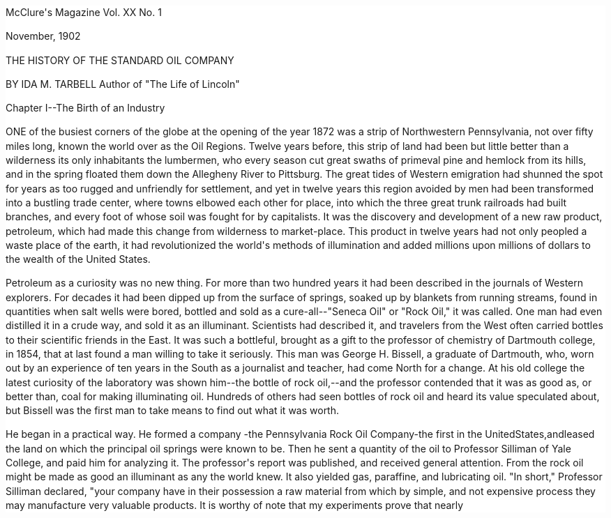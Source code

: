 McClure's Magazine
Vol. XX No. 1

November, 1902

THE HISTORY OF THE STANDARD OIL COMPANY

BY IDA M. TARBELL
Author of "The Life of Lincoln"

Chapter I--The Birth of an Industry

ONE of the busiest corners of the globe at the opening of the year 1872 was a strip of Northwestern Pennsylvania, not over fifty miles long, known the world over as the Oil Regions. Twelve years before, this strip of land had been but little better than a wilderness its only inhabitants the lumbermen, who every season cut great swaths of primeval pine and hemlock from its hills, and in the spring floated them down the Allegheny River to Pittsburg.  The great tides of Western emigration had shunned the spot for years as too rugged and unfriendly for settlement, and yet in twelve years this region avoided by men had been transformed into a bustling trade center, where towns elbowed each other for place, into which the three great trunk railroads had built branches, and every foot of whose soil was fought for by capitalists. It was the discovery and development of a new raw product, petroleum, which had made this change from wilderness to market-place. This product in twelve years had not only peopled a waste place of the earth, it had revolutionized the world's methods of illumination and added millions upon millions of dollars to the wealth of the United States.

Petroleum as a curiosity was no new thing. For more than two hundred years it had been described in the journals of Western explorers. For decades it had been dipped up from the surface of springs, soaked up by blankets from running streams, found in quantities when salt wells were bored, bottled and sold as a cure-all--"Seneca Oil" or "Rock Oil," it was called. One man had even distilled it in a crude way, and sold it as an illuminant.  Scientists had described it, and travelers from the West often carried bottles to their scientific friends in the East. It was such a bottleful, brought as a gift to the professor of chemistry of Dartmouth college, in 1854, that at last found a man willing to take it seriously. This man was George H. Bissell, a graduate of Dartmouth, who, worn out by an experience of ten years in the South as a journalist and teacher, had come North for a change. At his old college the latest curiosity of the laboratory was shown him--the bottle of rock oil,--and the professor contended that it was as good as, or better than, coal for making illuminating oil. Hundreds of others had seen bottles of rock oil and heard its value speculated about, but Bissell was the first man to take means to find out what it was worth.

He began in a practical
way. He formed a company
-the Pennsylvania Rock
Oil Company-the first in
the UnitedStates,andleased
the land on which the principal
oil springs were known
to be. Then he sent a quantity
of the oil to Professor
Silliman of Yale College,
and paid him for analyzing
it. The professor's report
was published, and received
general attention. From the
rock oil might be made as
good an illuminant as any
the world knew. It also
yielded gas, paraffine, and
lubricating oil. "In short,"
Professor Silliman declared,
"your company have in
their possession a raw material
from which by simple,
and not expensive process
they may manufacture very
valuable products. It is
worthy of note that my experiments
prove that nearly